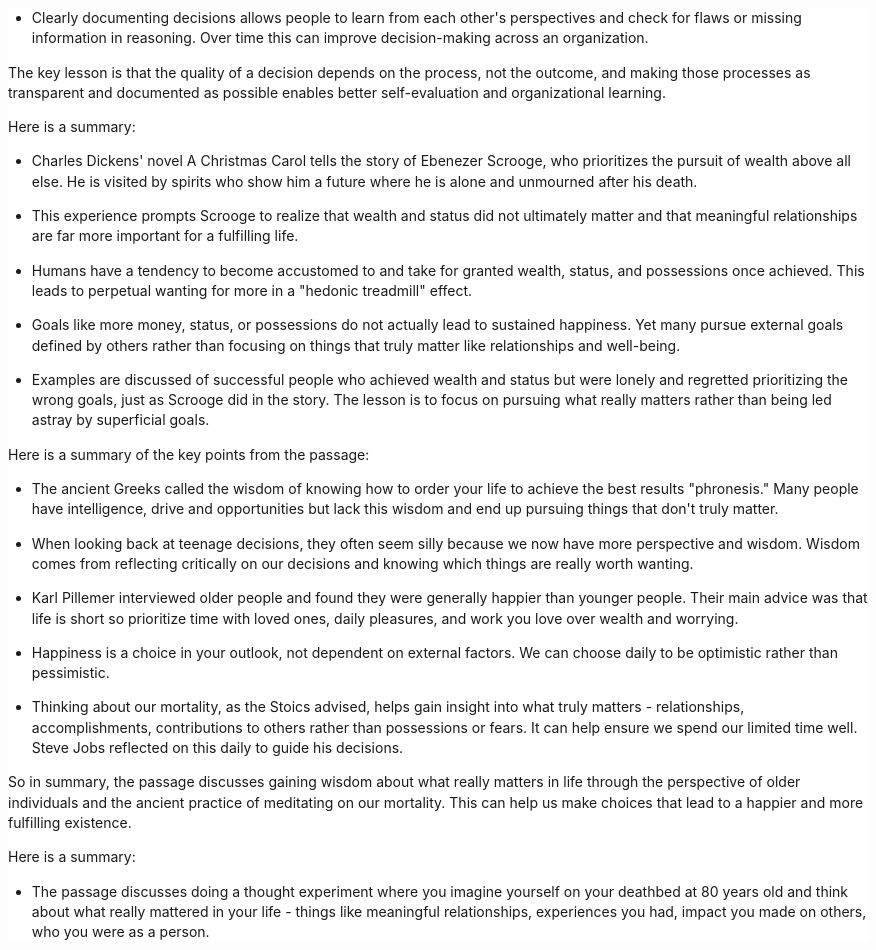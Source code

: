 - Clearly documenting decisions allows people to learn from each other's perspectives and check for flaws or missing information in reasoning. Over time this can improve decision-making across an organization.

The key lesson is that the quality of a decision depends on the process, not the outcome, and making those processes as transparent and documented as possible enables better self-evaluation and organizational learning.

 Here is a summary:

- Charles Dickens' novel A Christmas Carol tells the story of Ebenezer Scrooge, who prioritizes the pursuit of wealth above all else. He is visited by spirits who show him a future where he is alone and unmourned after his death. 

- This experience prompts Scrooge to realize that wealth and status did not ultimately matter and that meaningful relationships are far more important for a fulfilling life. 

- Humans have a tendency to become accustomed to and take for granted wealth, status, and possessions once achieved. This leads to perpetual wanting for more in a "hedonic treadmill" effect. 

- Goals like more money, status, or possessions do not actually lead to sustained happiness. Yet many pursue external goals defined by others rather than focusing on things that truly matter like relationships and well-being. 

- Examples are discussed of successful people who achieved wealth and status but were lonely and regretted prioritizing the wrong goals, just as Scrooge did in the story. The lesson is to focus on pursuing what really matters rather than being led astray by superficial goals.

 Here is a summary of the key points from the passage:

- The ancient Greeks called the wisdom of knowing how to order your life to achieve the best results "phronesis." Many people have intelligence, drive and opportunities but lack this wisdom and end up pursuing things that don't truly matter. 

- When looking back at teenage decisions, they often seem silly because we now have more perspective and wisdom. Wisdom comes from reflecting critically on our decisions and knowing which things are really worth wanting. 

- Karl Pillemer interviewed older people and found they were generally happier than younger people. Their main advice was that life is short so prioritize time with loved ones, daily pleasures, and work you love over wealth and worrying. 

- Happiness is a choice in your outlook, not dependent on external factors. We can choose daily to be optimistic rather than pessimistic. 

- Thinking about our mortality, as the Stoics advised, helps gain insight into what truly matters - relationships, accomplishments, contributions to others rather than possessions or fears. It can help ensure we spend our limited time well. Steve Jobs reflected on this daily to guide his decisions.

So in summary, the passage discusses gaining wisdom about what really matters in life through the perspective of older individuals and the ancient practice of meditating on our mortality. This can help us make choices that lead to a happier and more fulfilling existence.

 Here is a summary:

- The passage discusses doing a thought experiment where you imagine yourself on your deathbed at 80 years old and think about what really mattered in your life - things like meaningful relationships, experiences you had, impact you made on others, who you were as a person. 
